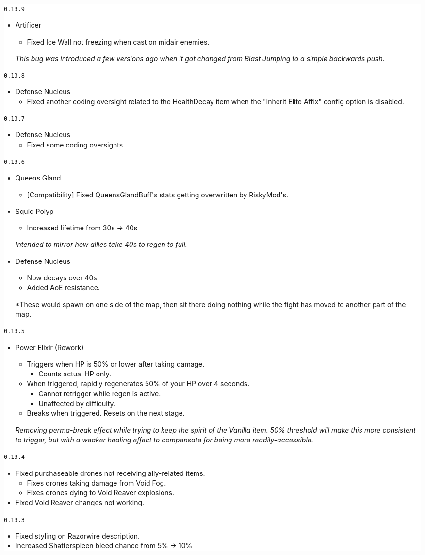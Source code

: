 `0.13.9`

- Artificer
	- Fixed Ice Wall not freezing when cast on midair enemies.
	
	*This bug was introduced a few versions ago when it got changed from Blast Jumping to a simple backwards push.*

`0.13.8`

- Defense Nucleus
	- Fixed another coding oversight related to the HealthDecay item when the "Inherit Elite Affix" config option is disabled.

`0.13.7`

- Defense Nucleus
	- Fixed some coding oversights.

`0.13.6`

- Queens Gland
	- [Compatibility] Fixed QueensGlandBuff's stats getting overwritten by RiskyMod's.

- Squid Polyp
	- Increased lifetime from 30s -> 40s
	
	*Intended to mirror how allies take 40s to regen to full.*
	
- Defense Nucleus
	- Now decays over 40s.
	- Added AoE resistance.
	
	*These would spawn on one side of the map, then sit there doing nothing while the fight has moved to another part of the map.

`0.13.5`

- Power Elixir (Rework)
	- Triggers when HP is 50% or lower after taking damage.
		- Counts actual HP only.
	- When triggered, rapidly regenerates 50% of your HP over 4 seconds.
		- Cannot retrigger while regen is active.
		- Unaffected by difficulty.
	- Breaks when triggered. Resets on the next stage.
	
	*Removing perma-break effect while trying to keep the spirit of the Vanilla item. 50% threshold will make this more consistent to trigger, but with a weaker healing effect to compensate for being more readily-accessible.*

`0.13.4`

- Fixed purchaseable drones not receiving ally-related items.
	- Fixes drones taking damage from Void Fog.
	- Fixes drones dying to Void Reaver explosions.
- Fixed Void Reaver changes not working.

`0.13.3`

- Fixed styling on Razorwire description.
- Increased Shatterspleen bleed chance from 5% -> 10%
	